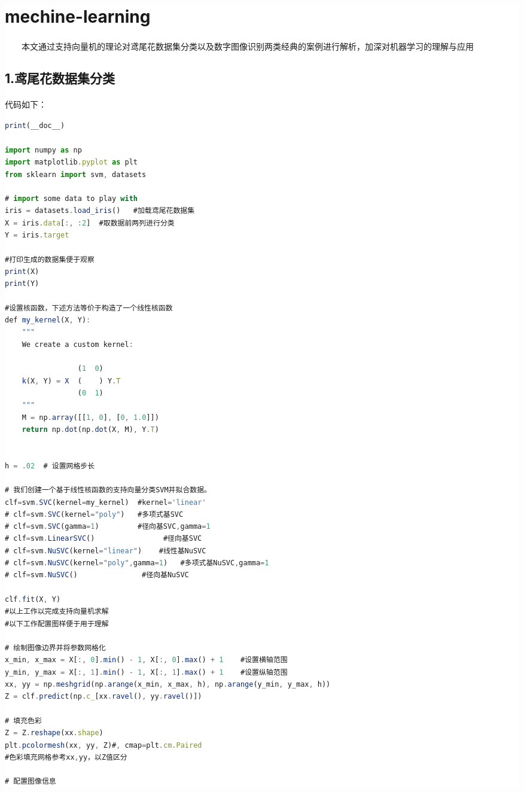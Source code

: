 # mechine-learning
&ensp;&ensp;&ensp;&ensp;本文通过支持向量机的理论对鸢尾花数据集分类以及数字图像识别两类经典的案例进行解析，加深对机器学习的理解与应用

## 1.鸢尾花数据集分类
代码如下：
```javascript
print(__doc__)

import numpy as np
import matplotlib.pyplot as plt
from sklearn import svm, datasets

# import some data to play with
iris = datasets.load_iris()   #加载鸢尾花数据集
X = iris.data[:, :2]  #取数据前两列进行分类
Y = iris.target

#打印生成的数据集便于观察
print(X)
print(Y)

#设置核函数，下述方法等价于构造了一个线性核函数
def my_kernel(X, Y):
    """
    We create a custom kernel:

                 (1  0)
    k(X, Y) = X  (    ) Y.T
                 (0  1)
    """
    M = np.array([[1, 0], [0, 1.0]])
    return np.dot(np.dot(X, M), Y.T)


h = .02  # 设置网格步长

# 我们创建一个基于线性核函数的支持向量分类SVM并拟合数据。
clf=svm.SVC(kernel=my_kernel)  #kernel='linear'
# clf=svm.SVC(kernel="poly")   #多项式基SVC
# clf=svm.SVC(gamma=1)         #径向基SVC,gamma=1
# clf=svm.LinearSVC()                #径向基SVC
# clf=svm.NuSVC(kernel="linear")    #线性基NuSVC
# clf=svm.NuSVC(kernel="poly",gamma=1)   #多项式基NuSVC,gamma=1
# clf=svm.NuSVC()               #径向基NuSVC

clf.fit(X, Y)
#以上工作以完成支持向量机求解
#以下工作配置图样便于用于理解

# 绘制图像边界并将参数网格化
x_min, x_max = X[:, 0].min() - 1, X[:, 0].max() + 1    #设置横轴范围
y_min, y_max = X[:, 1].min() - 1, X[:, 1].max() + 1    #设置纵轴范围
xx, yy = np.meshgrid(np.arange(x_min, x_max, h), np.arange(y_min, y_max, h))
Z = clf.predict(np.c_[xx.ravel(), yy.ravel()])

# 填充色彩
Z = Z.reshape(xx.shape)
plt.pcolormesh(xx, yy, Z)#, cmap=plt.cm.Paired
#色彩填充网格参考xx,yy，以Z值区分

# 配置图像信息
```